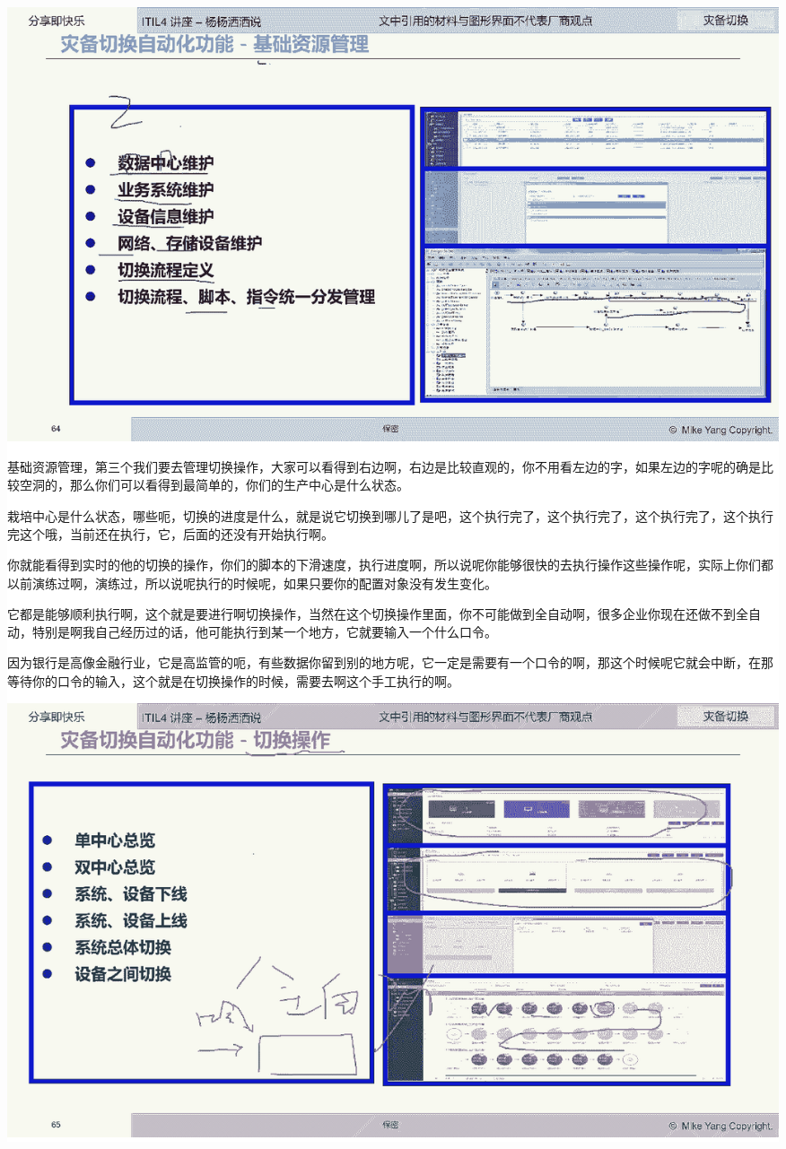 ![](img/9cec410f602373e0676e92a5bf9c3c3f_11.png)

基础资源管理，第三个我们要去管理切换操作，大家可以看得到右边啊，右边是比较直观的，你不用看左边的字，如果左边的字呢的确是比较空洞的，那么你们可以看得到最简单的，你们的生产中心是什么状态。

栽培中心是什么状态，哪些呃，切换的进度是什么，就是说它切换到哪儿了是吧，这个执行完了，这个执行完了，这个执行完了，这个执行完这个哦，当前还在执行，它，后面的还没有开始执行啊。

你就能看得到实时的他的切换的操作，你们的脚本的下滑速度，执行进度啊，所以说呢你能够很快的去执行操作这些操作呢，实际上你们都以前演练过啊，演练过，所以说呢执行的时候呢，如果只要你的配置对象没有发生变化。

它都是能够顺利执行啊，这个就是要进行啊切换操作，当然在这个切换操作里面，你不可能做到全自动啊，很多企业你现在还做不到全自动，特别是啊我自己经历过的话，他可能执行到某一个地方，它就要输入一个什么口令。

因为银行是高像金融行业，它是高监管的呃，有些数据你留到别的地方呢，它一定是需要有一个口令的啊，那这个时候呢它就会中断，在那等待你的口令的输入，这个就是在切换操作的时候，需要去啊这个手工执行的啊。



![](img/9cec410f602373e0676e92a5bf9c3c3f_13.png)

